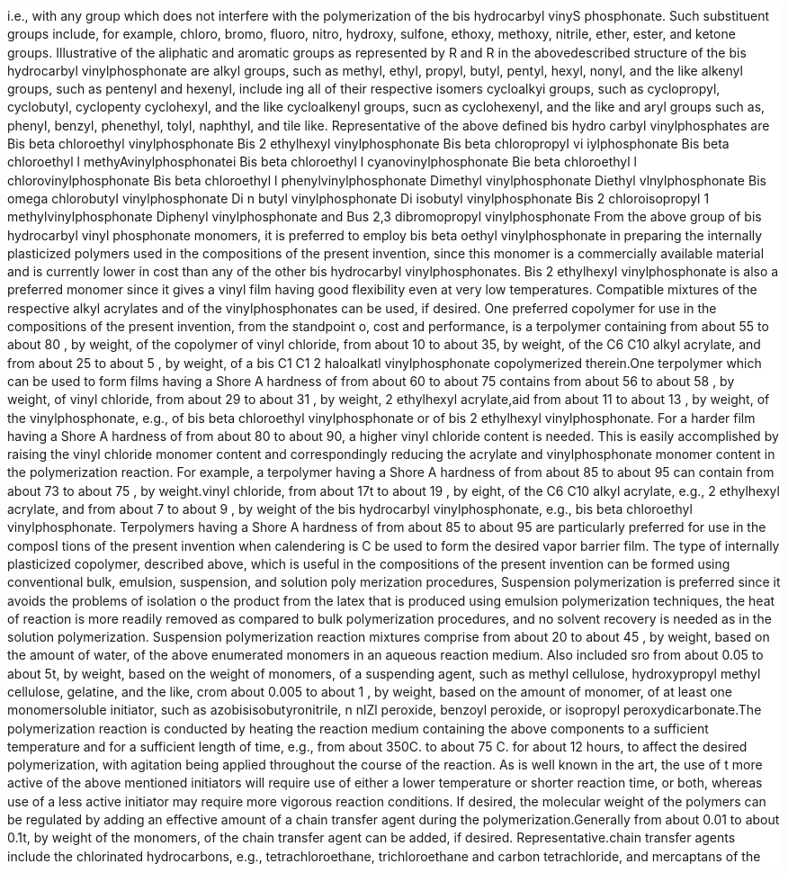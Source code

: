 i.e., with any group which does not interfere with the polymerization of the bis hydrocarbyl vinyS phosphonate. Such substituent groups include, for example, chloro, bromo, fluoro, nitro, hydroxy, sulfone, ethoxy, methoxy, nitrile, ether, ester, and ketone groups. Illustrative of the aliphatic and aromatic groups as represented by R and R in the abovedescribed structure of the bis hydrocarbyl vinylphosphonate are alkyl groups, such as methyl, ethyl, propyl, butyl, pentyl, hexyl, nonyl, and the like alkenyl groups, such as pentenyl and hexenyl, include ing all of their respective isomers cycloalkyi groups, such as cyclopropyl, cyclobutyl, cyclopenty cyclohexyl, and the like cycloalkenyl groups, sucn as cyclohexenyl, and the like and aryl groups such as, phenyl, benzyl, phenethyl, tolyl, naphthyl, and tile like. Representative of the above defined bis hydro carbyl vinylphosphates are Bis beta chloroethyl vinylphosphonate Bis 2 ethylhexyl vinylphosphonate Bis beta chloropropyI vi iylphosphonate Bis beta chloroethyl l methyAvinylphosphonatei Bis beta chloroethyl l cyanovinylphosphonate Bie beta chloroethyl l chlorovinylphosphonate Bis beta chloroethyl l phenylvinylphosphonate Dimethyl vinylphosphonate Diethyl vlnylphosphonate Bis omega chlorobutyI vinylphosphonate Di n butyl vinylphosphonate Di isobutyl vinylphosphonate Bis 2 chloroisopropyl 1 methylvinylphosphonate Diphenyl vinylphosphonate and Bus 2,3 dibromopropyl vinylphosphonate From the above group of bis hydrocarbyl vinyl phosphonate monomers, it is preferred to employ bis beta oethyl vinylphosphonate in preparing the internally plasticized polymers used in the compositions of the present invention, since this monomer is a commercially available material and is currently lower in cost than any of the other bis hydrocarbyl vinylphosphonates. Bis 2 ethylhexyl vinylphosphonate is also a preferred monomer since it gives a vinyl film having good flexibility even at very low temperatures. Compatible mixtures of the respective alkyl acrylates and of the vinylphosphonates can be used, if desired. One preferred copolymer for use in the compositions of the present invention, from the standpoint o, cost and performance, is a terpolymer containing from about 55 to about 80 , by weight, of the copolymer of vinyl chloride, from about 10 to about 35, by weight, of the C6 C10 alkyl acrylate, and from about 25 to about 5 , by weight, of a bis C1 C1 2 haloalkatl vinylphosphonate copolymerized therein.One terpolymer which can be used to form films having a Shore A hardness of from about 60 to about 75 contains from about 56 to about 58 , by weight, of vinyl chloride, from about 29 to about 31 , by weight, 2 ethylhexyl acrylate,aid from about 11 to about 13 , by weight, of the vinylphosphonate, e.g., of bis beta chloroethyl vinylphosphonate or of bis 2 ethylhexyl vinylphosphonate. For a harder film having a Shore A hardness of from about 80 to about 90, a higher vinyl chloride content is needed. This is easily accomplished by raising the vinyl chloride monomer content and correspondingly reducing the acrylate and vinylphosphonate monomer content in the polymerization reaction. For example, a terpolymer having a Shore A hardness of from about 85 to about 95 can contain from about 73 to about 75 , by weight.vinyl chloride, from about 17t to about 19 , by eight, of the C6 C10 alkyl acrylate, e.g., 2 ethylhexyl acrylate, and from about 7 to about 9 , by weight of the bis hydrocarbyl vinylphosphonate, e.g., bis beta chloroethyl vinylphosphonate. Terpolymers having a Shore A hardness of from about 85 to about 95 are particularly preferred for use in the composI tions of the present invention when calendering is C be used to form the desired vapor barrier film. The type of internally plasticized copolymer, described above, which is useful in the compositions of the present invention can be formed using conventional bulk, emulsion, suspension, and solution poly merization procedures, Suspension polymerization is preferred since it avoids the problems of isolation o the product from the latex that is produced using emulsion polymerization techniques, the heat of reaction is more readily removed as compared to bulk polymerization procedures, and no solvent recovery is needed as in the solution polymerization. Suspension polymerization reaction mixtures comprise from about 20 to about 45 , by weight, based on the amount of water, of the above enumerated monomers in an aqueous reaction medium. Also included sro from about 0.05 to about 5t, by weight, based on the weight of monomers, of a suspending agent, such as methyl cellulose, hydroxypropyl methyl cellulose, gelatine, and the like, crom about 0.005 to about 1 , by weight, based on the amount of monomer, of at least one monomersoluble initiator, such as azobisisobutyronitrile, n nlZl peroxide, benzoyl peroxide, or isopropyl peroxydicarbonate.The polymerization reaction is conducted by heating the reaction medium containing the above components to a sufficient temperature and for a sufficient length of time, e.g., from about 350C. to about 75 C. for about 12 hours, to affect the desired polymerization, with agitation being applied throughout the course of the reaction. As is well known in the art, the use of t more active of the above mentioned initiators will require use of either a lower temperature or shorter reaction time, or both, whereas use of a less active initiator may require more vigorous reaction conditions. If desired, the molecular weight of the polymers can be regulated by adding an effective amount of a chain transfer agent during the polymerization.Generally from about 0.01 to about 0.1t, by weight of the monomers, of the chain transfer agent can be added, if desired. Representative.chain transfer agents include the chlorinated hydrocarbons, e.g., tetrachloroethane, trichloroethane and carbon tetrachloride, and mercaptans of the